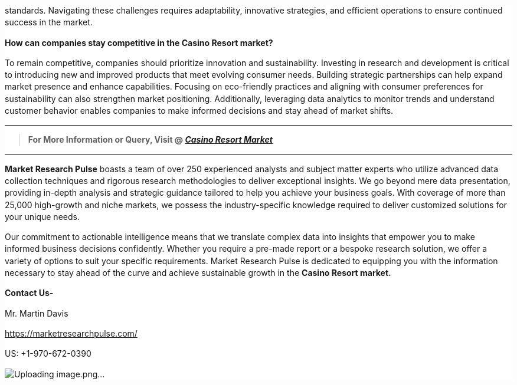 standards. Navigating these challenges requires adaptability, innovative strategies, and efficient operations to ensure continued success in the market.</p><p><strong>How can companies stay competitive in the Casino Resort market?</strong></p><p>To remain competitive, companies should prioritize innovation and sustainability. Investing in research and development is critical to introducing new and improved products that meet evolving consumer needs. Building strategic partnerships can help expand market presence and enhance capabilities. Focusing on eco-friendly practices and aligning with consumer preferences for sustainability can also strengthen market positioning. Additionally, leveraging data analytics to monitor trends and understand customer behavior enables companies to make informed decisions and stay ahead of market shifts.</p><hr /><blockquote><p><strong>For More Information or Query, Visit @&nbsp;<em><a href="https://marketresearchpulse.com/report/66990/casino-resort-market?utm_source=Linkedin&utm_medium=023">Casino Resort Market</a></em></strong></p></blockquote><hr /><p><strong>Market Research Pulse</strong> boasts a team of over 250 experienced analysts and subject matter experts who utilize advanced data collection techniques and rigorous research methodologies to deliver exceptional insights. We go beyond mere data presentation, providing in-depth analysis and strategic guidance tailored to help you achieve your business goals. With coverage of more than 25,000 high-growth and niche markets, we possess the industry-specific knowledge required to deliver customized solutions for your unique needs.</p><p>Our commitment to actionable intelligence means that we translate complex data into insights that empower you to make informed business decisions confidently. Whether you require a pre-made report or a bespoke research solution, we offer a variety of options to suit your specific requirements. Market Research Pulse is dedicated to equipping you with the information necessary to stay ahead of the curve and achieve sustainable growth in the <strong>Casino Resort market.</strong></p><p><strong>Contact Us-</strong></p><p>Mr. Martin Davis</p><p>https://marketresearchpulse.com/</p><p>US: +1-970-672-0390</p>
![Uploading image.png…]()
